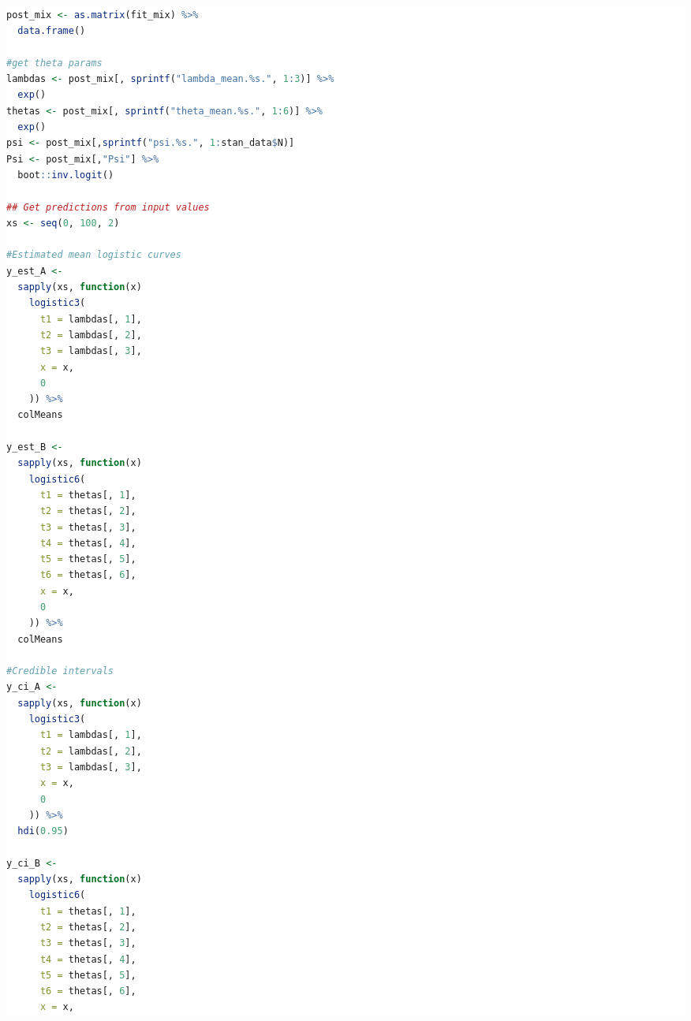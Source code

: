 ``` r
post_mix <- as.matrix(fit_mix) %>%
  data.frame()

#get theta params
lambdas <- post_mix[, sprintf("lambda_mean.%s.", 1:3)] %>%
  exp()
thetas <- post_mix[, sprintf("theta_mean.%s.", 1:6)] %>%
  exp()
psi <- post_mix[,sprintf("psi.%s.", 1:stan_data$N)]
Psi <- post_mix[,"Psi"] %>%
  boot::inv.logit()

## Get predictions from input values
xs <- seq(0, 100, 2)

#Estimated mean logistic curves
y_est_A <-
  sapply(xs, function(x)
    logistic3(
      t1 = lambdas[, 1],
      t2 = lambdas[, 2],
      t3 = lambdas[, 3],
      x = x,
      0
    )) %>%
  colMeans

y_est_B <-
  sapply(xs, function(x)
    logistic6(
      t1 = thetas[, 1],
      t2 = thetas[, 2],
      t3 = thetas[, 3],
      t4 = thetas[, 4],
      t5 = thetas[, 5],
      t6 = thetas[, 6],
      x = x,
      0
    )) %>%
  colMeans

#Credible intervals
y_ci_A <-
  sapply(xs, function(x)
    logistic3(
      t1 = lambdas[, 1],
      t2 = lambdas[, 2],
      t3 = lambdas[, 3],
      x = x,
      0
    )) %>%
  hdi(0.95)

y_ci_B <-
  sapply(xs, function(x)
    logistic6(
      t1 = thetas[, 1],
      t2 = thetas[, 2],
      t3 = thetas[, 3],
      t4 = thetas[, 4],
      t5 = thetas[, 5],
      t6 = thetas[, 6],
      x = x,
```